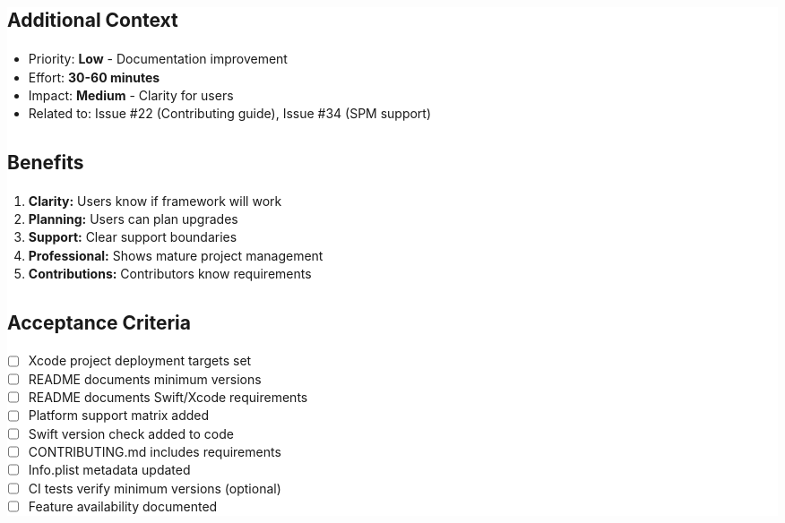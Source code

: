 ## Additional Context

- Priority: **Low** - Documentation improvement
- Effort: **30-60 minutes**
- Impact: **Medium** - Clarity for users
- Related to: Issue #22 (Contributing guide), Issue #34 (SPM support)

## Benefits

1. **Clarity:** Users know if framework will work
2. **Planning:** Users can plan upgrades
3. **Support:** Clear support boundaries
4. **Professional:** Shows mature project management
5. **Contributions:** Contributors know requirements

## Acceptance Criteria

- [ ] Xcode project deployment targets set
- [ ] README documents minimum versions
- [ ] README documents Swift/Xcode requirements
- [ ] Platform support matrix added
- [ ] Swift version check added to code
- [ ] CONTRIBUTING.md includes requirements
- [ ] Info.plist metadata updated
- [ ] CI tests verify minimum versions (optional)
- [ ] Feature availability documented
